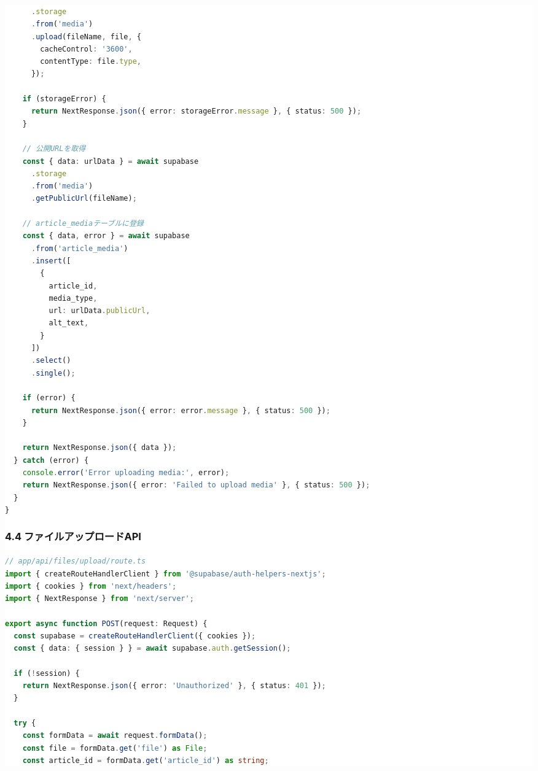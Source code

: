 ```typescript
      .storage
      .from('media')
      .upload(fileName, file, {
        cacheControl: '3600',
        contentType: file.type,
      });
    
    if (storageError) {
      return NextResponse.json({ error: storageError.message }, { status: 500 });
    }
    
    // 公開URLを取得
    const { data: urlData } = await supabase
      .storage
      .from('media')
      .getPublicUrl(fileName);
    
    // article_mediaテーブルに登録
    const { data, error } = await supabase
      .from('article_media')
      .insert([
        {
          article_id,
          media_type,
          url: urlData.publicUrl,
          alt_text,
        }
      ])
      .select()
      .single();
    
    if (error) {
      return NextResponse.json({ error: error.message }, { status: 500 });
    }
    
    return NextResponse.json({ data });
  } catch (error) {
    console.error('Error uploading media:', error);
    return NextResponse.json({ error: 'Failed to upload media' }, { status: 500 });
  }
}
```

### 4.4 ファイルアップロードAPI

```typescript
// app/api/files/upload/route.ts
import { createRouteHandlerClient } from '@supabase/auth-helpers-nextjs';
import { cookies } from 'next/headers';
import { NextResponse } from 'next/server';

export async function POST(request: Request) {
  const supabase = createRouteHandlerClient({ cookies });
  const { data: { session } } = await supabase.auth.getSession();
  
  if (!session) {
    return NextResponse.json({ error: 'Unauthorized' }, { status: 401 });
  }
  
  try {
    const formData = await request.formData();
    const file = formData.get('file') as File;
    const article_id = formData.get('article_id') as string;
```